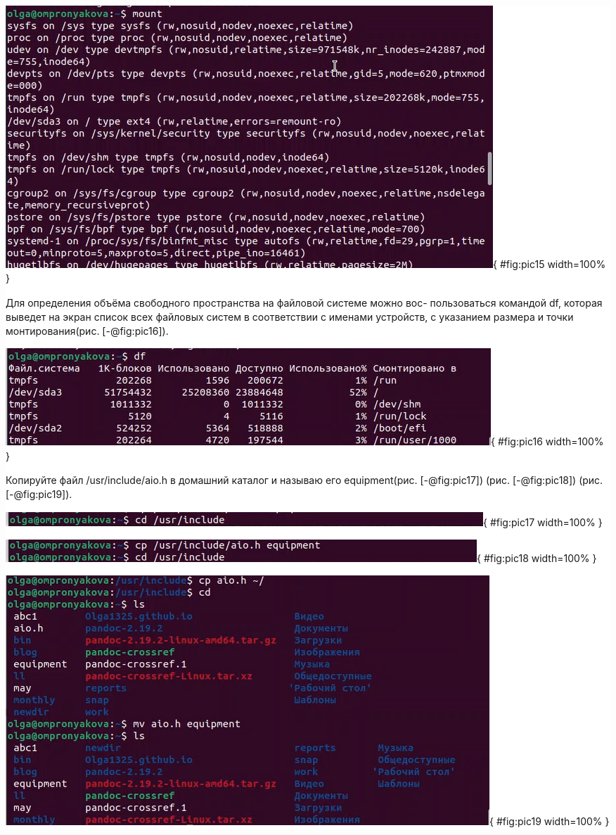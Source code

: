 ![Выполнение команды](image/pic15.jpeg){ #fig:pic15 width=100% }

Для определения объёма свободного пространства на файловой системе можно вос-
пользоваться командой df, которая выведет на экран список всех файловых систем
в соответствии с именами устройств, с указанием размера и точки монтирования(рис. [-@fig:pic16]).

![Выполнение команды](image/pic16.jpeg){ #fig:pic16 width=100% }

Копируйте файл /usr/include/аio.h в домашний каталог и называю его equipment(рис. [-@fig:pic17]) (рис. [-@fig:pic18]) (рис. [-@fig:pic19]).

![Переход в каталог](image/pic17.jpeg){ #fig:pic17 width=100% }

![Копирование файла](image/pic18.jpeg){ #fig:pic18 width=100% }

![Проверка](image/pic19.jpeg){ #fig:pic19 width=100% }
